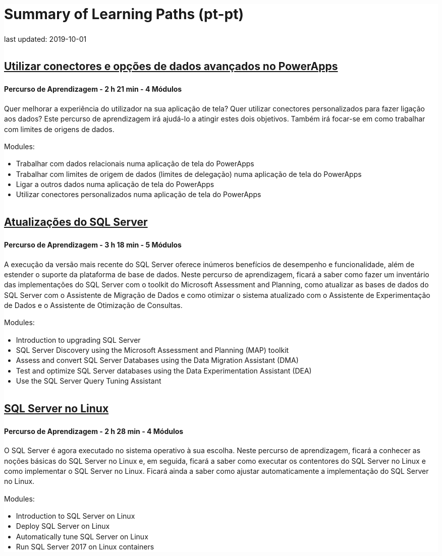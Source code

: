 # Summary of Learning Paths (pt-pt)
last updated: 2019-10-01
## [Utilizar conectores e opções de dados avançados no PowerApps](https://docs.microsoft.com/pt-pt/learn/paths/advanced-data-options-and-connectors)
#### Percurso de Aprendizagem - 2 h 21 min - 4 Módulos

Quer melhorar a experiência do utilizador na sua aplicação de tela? Quer utilizar conectores personalizados para fazer ligação aos dados? Este percurso de aprendizagem irá ajudá-lo a atingir estes dois objetivos. Também irá focar-se em como trabalhar com limites de origens de dados.


Modules:
- Trabalhar com dados relacionais numa aplicação de tela do PowerApps
- Trabalhar com limites de origem de dados (limites de delegação) numa aplicação de tela do PowerApps
- Ligar a outros dados numa aplicação de tela do PowerApps
- Utilizar conectores personalizados numa aplicação de tela do PowerApps

## [Atualizações do SQL Server](https://docs.microsoft.com/pt-pt/learn/paths/sql-server-2017-upgrades)
#### Percurso de Aprendizagem - 3 h 18 min - 5 Módulos
A execução da versão mais recente do SQL Server oferece inúmeros benefícios de desempenho e funcionalidade, além de estender o suporte da plataforma de base de dados. Neste percurso de aprendizagem, ficará a saber como fazer um inventário das implementações do SQL Server com o toolkit do Microsoft Assessment and Planning, como atualizar as bases de dados do SQL Server com o Assistente de Migração de Dados e como otimizar o sistema atualizado com o Assistente de Experimentação de Dados e o Assistente de Otimização de Consultas.


Modules:
- Introduction to upgrading SQL Server
- SQL Server Discovery using the Microsoft Assessment and Planning (MAP) toolkit
- Assess and convert SQL Server Databases using the Data Migration Assistant (DMA)
- Test and optimize SQL Server databases using the Data Experimentation Assistant (DEA)
- Use the SQL Server Query Tuning Assistant

## [SQL Server no Linux](https://docs.microsoft.com/pt-pt/learn/paths/sql-server-2017-on-linux)
#### Percurso de Aprendizagem - 2 h 28 min - 4 Módulos
O SQL Server é agora executado no sistema operativo à sua escolha. Neste percurso de aprendizagem, ficará a conhecer as noções básicas do SQL Server no Linux e, em seguida, ficará a saber como executar os contentores do SQL Server no Linux e como implementar o SQL Server no Linux. Ficará ainda a saber como ajustar automaticamente a implementação do SQL Server no Linux.


Modules:
- Introduction to SQL Server on Linux
- Deploy SQL Server on Linux
- Automatically tune SQL Server on Linux
- Run SQL Server 2017 on Linux containers
